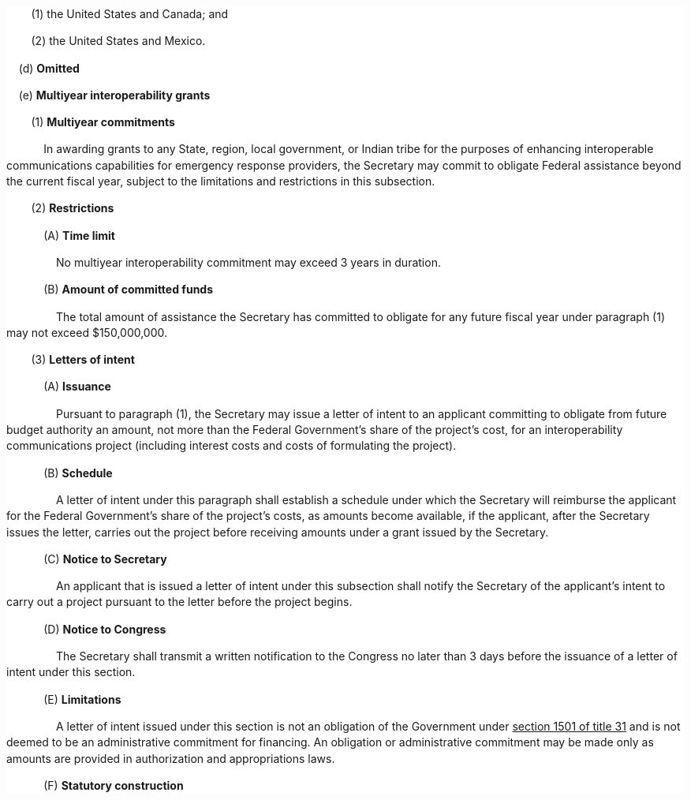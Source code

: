        (1) the United States and Canada; and

        (2) the United States and Mexico.

    (d) __Omitted__ 

    (e) __Multiyear interoperability grants__ 

        (1) __Multiyear commitments__ 

            In awarding grants to any State, region, local government, or Indian tribe for the purposes of enhancing interoperable communications capabilities for emergency response providers, the Secretary may commit to obligate Federal assistance beyond the current fiscal year, subject to the limitations and restrictions in this subsection.

        (2) __Restrictions__ 

            (A) __Time limit__ 

                No multiyear interoperability commitment may exceed 3 years in duration.

            (B) __Amount of committed funds__ 

                The total amount of assistance the Secretary has committed to obligate for any future fiscal year under paragraph (1) may not exceed $150,000,000.

        (3) __Letters of intent__ 

            (A) __Issuance__ 

                Pursuant to paragraph (1), the Secretary may issue a letter of intent to an applicant committing to obligate from future budget authority an amount, not more than the Federal Government’s share of the project’s cost, for an interoperability communications project (including interest costs and costs of formulating the project).

            (B) __Schedule__ 

                A letter of intent under this paragraph shall establish a schedule under which the Secretary will reimburse the applicant for the Federal Government’s share of the project’s costs, as amounts become available, if the applicant, after the Secretary issues the letter, carries out the project before receiving amounts under a grant issued by the Secretary.

            (C) __Notice to Secretary__ 

                An applicant that is issued a letter of intent under this subsection shall notify the Secretary of the applicant’s intent to carry out a project pursuant to the letter before the project begins.

            (D) __Notice to Congress__ 

                The Secretary shall transmit a written notification to the Congress no later than 3 days before the issuance of a letter of intent under this section.

            (E) __Limitations__ 

                A letter of intent issued under this section is not an obligation of the Government under [section 1501 of title 31][/us/usc/t31/s1501] and is not deemed to be an administrative commitment for financing. An obligation or administrative commitment may be made only as amounts are provided in authorization and appropriations laws.

            (F) __Statutory construction__ 


[/us/usc/t31/s1501]: https://publicdocs.github.io/go/links?ns=uslm&ref=%2Fus%2Fusc%2Ft31%2Fs1501
[/us/usc/t6/s101]: https://publicdocs.github.io/go/links?ns=uslm&ref=%2Fus%2Fusc%2Ft6%2Fs101
[/us/pl/108/458/s7303]: https://publicdocs.github.io/go/links?ns=uslm&ref=%2Fus%2Fpl%2F108%2F458%2Fs7303
[/us/stat/118/3843]: https://publicdocs.github.io/go/links?ns=uslm&ref=%2Fus%2Fstat%2F118%2F3843
[/us/pl/110/53/s301/c]: https://publicdocs.github.io/go/links?ns=uslm&ref=%2Fus%2Fpl%2F110%2F53%2Fs301%2Fc
[/us/stat/121/299]: https://publicdocs.github.io/go/links?ns=uslm&ref=%2Fus%2Fstat%2F121%2F299
[/us/usc/t6/s321]: https://publicdocs.github.io/go/links?ns=uslm&ref=%2Fus%2Fusc%2Ft6%2Fs321
[/us/pl/108/458/s7303/d]: https://publicdocs.github.io/go/links?ns=uslm&ref=%2Fus%2Fpl%2F108%2F458%2Fs7303%2Fd
[/us/pl/109/295/s611/5]: https://publicdocs.github.io/go/links?ns=uslm&ref=%2Fus%2Fpl%2F109%2F295%2Fs611%2F5
[/us/stat/120/1395]: https://publicdocs.github.io/go/links?ns=uslm&ref=%2Fus%2Fstat%2F120%2F1395
[/us/pl/108/458/s7303]: https://publicdocs.github.io/go/links?ns=uslm&ref=%2Fus%2Fpl%2F108%2F458%2Fs7303
[/us/pl/108/458/s7303]: https://publicdocs.github.io/go/links?ns=uslm&ref=%2Fus%2Fpl%2F108%2F458%2Fs7303
[/us/usc/t6/s321]: https://publicdocs.github.io/go/links?ns=uslm&ref=%2Fus%2Fusc%2Ft6%2Fs321
[/us/pl/108/458/s7303]: https://publicdocs.github.io/go/links?ns=uslm&ref=%2Fus%2Fpl%2F108%2F458%2Fs7303
[/us/pl/110/53/s301/c]: https://publicdocs.github.io/go/links?ns=uslm&ref=%2Fus%2Fpl%2F110%2F53%2Fs301%2Fc
[/us/pl/110/53/s301/c/1]: https://publicdocs.github.io/go/links?ns=uslm&ref=%2Fus%2Fpl%2F110%2F53%2Fs301%2Fc%2F1
[/us/pl/110/53/s301/c/2]: https://publicdocs.github.io/go/links?ns=uslm&ref=%2Fus%2Fpl%2F110%2F53%2Fs301%2Fc%2F2
[/us/pl/108/458/s7308]: https://publicdocs.github.io/go/links?ns=uslm&ref=%2Fus%2Fpl%2F108%2F458%2Fs7308
[/us/stat/118/3849]: https://publicdocs.github.io/go/links?ns=uslm&ref=%2Fus%2Fstat%2F118%2F3849
[/us/pl/108/458]: https://publicdocs.github.io/go/links?ns=uslm&ref=%2Fus%2Fpl%2F108%2F458
[/us/usc/t6/s321]: https://publicdocs.github.io/go/links?ns=uslm&ref=%2Fus%2Fusc%2Ft6%2Fs321
[/us/usc/t42/s5196]: https://publicdocs.github.io/go/links?ns=uslm&ref=%2Fus%2Fusc%2Ft42%2Fs5196
[/us/usc/t6/s571/d/1]: https://publicdocs.github.io/go/links?ns=uslm&ref=%2Fus%2Fusc%2Ft6%2Fs571%2Fd%2F1
[/us/pl/110/53/s2203]: https://publicdocs.github.io/go/links?ns=uslm&ref=%2Fus%2Fpl%2F110%2F53%2Fs2203
[/us/stat/121/541]: https://publicdocs.github.io/go/links?ns=uslm&ref=%2Fus%2Fstat%2F121%2F541
[/us/usc/t6/s194/c]: https://publicdocs.github.io/go/links?ns=uslm&ref=%2Fus%2Fusc%2Ft6%2Fs194%2Fc
[/us/pl/110/53/s2205]: https://publicdocs.github.io/go/links?ns=uslm&ref=%2Fus%2Fpl%2F110%2F53%2Fs2205
[/us/stat/121/543]: https://publicdocs.github.io/go/links?ns=uslm&ref=%2Fus%2Fstat%2F121%2F543
[/us/usc/t6/s701]: https://publicdocs.github.io/go/links?ns=uslm&ref=%2Fus%2Fusc%2Ft6%2Fs701
[/us/usc/t42/s247d–3a]: https://publicdocs.github.io/go/links?ns=uslm&ref=%2Fus%2Fusc%2Ft42%2Fs247d%E2%80%933a
[/us/usc/t47/s309]: https://publicdocs.github.io/go/links?ns=uslm&ref=%2Fus%2Fusc%2Ft47%2Fs309
[/us/usc/t6/s101/2]: https://publicdocs.github.io/go/links?ns=uslm&ref=%2Fus%2Fusc%2Ft6%2Fs101%2F2
[/us/pl/108/458/s7304]: https://publicdocs.github.io/go/links?ns=uslm&ref=%2Fus%2Fpl%2F108%2F458%2Fs7304
[/us/stat/118/3847]: https://publicdocs.github.io/go/links?ns=uslm&ref=%2Fus%2Fstat%2F118%2F3847